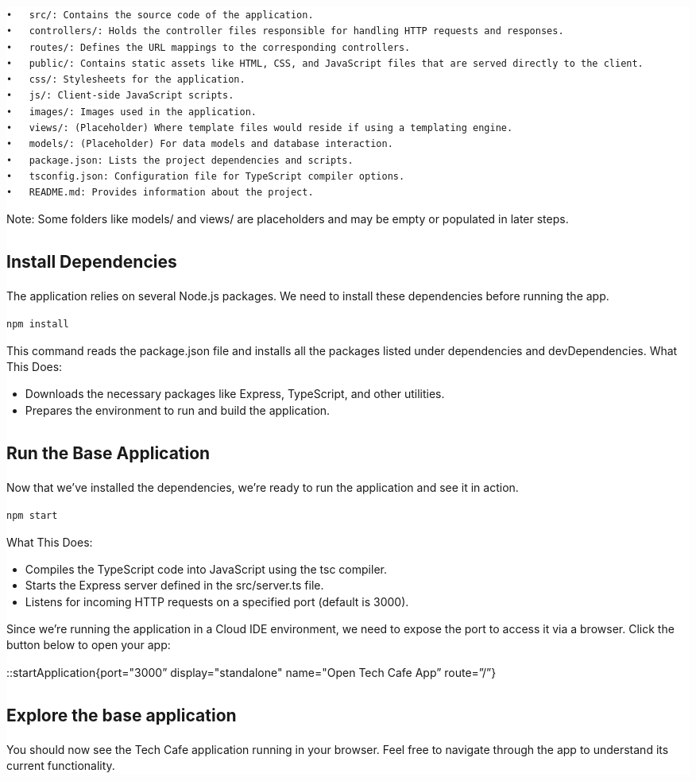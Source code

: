 	•	src/: Contains the source code of the application.
	•	controllers/: Holds the controller files responsible for handling HTTP requests and responses.
	•	routes/: Defines the URL mappings to the corresponding controllers.
	•	public/: Contains static assets like HTML, CSS, and JavaScript files that are served directly to the client.
	•	css/: Stylesheets for the application.
	•	js/: Client-side JavaScript scripts.
	•	images/: Images used in the application.
	•	views/: (Placeholder) Where template files would reside if using a templating engine.
	•	models/: (Placeholder) For data models and database interaction.
	•	package.json: Lists the project dependencies and scripts.
	•	tsconfig.json: Configuration file for TypeScript compiler options.
	•	README.md: Provides information about the project.

Note: Some folders like models/ and views/ are placeholders and may be empty or populated in later steps.

## Install Dependencies

The application relies on several Node.js packages. We need to install these dependencies before running the app.

```bash
npm install
```

This command reads the package.json file and installs all the packages listed under dependencies and devDependencies.
What This Does:
-	Downloads the necessary packages like Express, TypeScript, and other utilities.
-	Prepares the environment to run and build the application.

## Run the Base Application

Now that we’ve installed the dependencies, we’re ready to run the application and see it in action.

```bash
npm start
```

What This Does:
-	Compiles the TypeScript code into JavaScript using the tsc compiler.
-	Starts the Express server defined in the src/server.ts file.
-	Listens for incoming HTTP requests on a specified port (default is 3000).

Since we’re running the application in a Cloud IDE environment, we need to expose the port to access it via a browser.
Click the button below to open your app:

::startApplication{port="3000” display="standalone" name="Open Tech Cafe App” route=”/”}

##	Explore the base application
You should now see the Tech Cafe application running in your browser. Feel free to navigate through the app to understand its current functionality.
